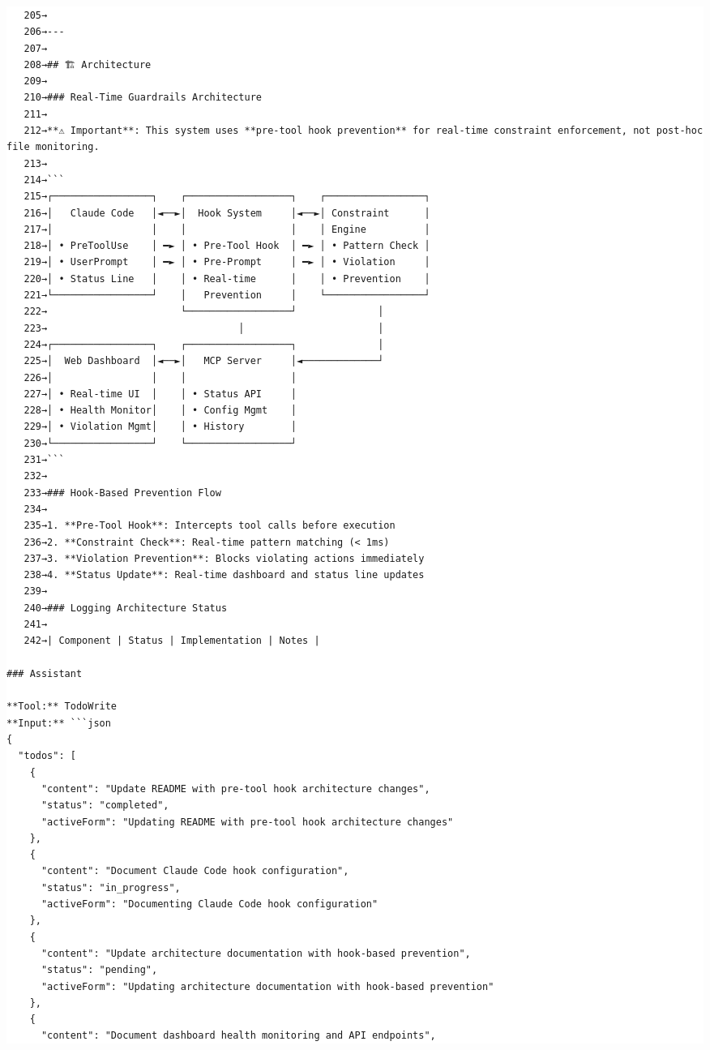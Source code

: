 ```
   205→
   206→---
   207→
   208→## 🏗️ Architecture
   209→
   210→### Real-Time Guardrails Architecture
   211→
   212→**⚠️ Important**: This system uses **pre-tool hook prevention** for real-time constraint enforcement, not post-hoc file monitoring.
   213→
   214→```
   215→┌─────────────────┐    ┌──────────────────┐    ┌─────────────────┐
   216→│   Claude Code   │◄──►│  Hook System     │◄──►│ Constraint      │
   217→│                 │    │                  │    │ Engine          │
   218→│ • PreToolUse    │ ━► │ • Pre-Tool Hook  │ ━► │ • Pattern Check │
   219→│ • UserPrompt    │ ━► │ • Pre-Prompt     │ ━► │ • Violation     │
   220→│ • Status Line   │    │ • Real-time      │    │ • Prevention    │
   221→└─────────────────┘    │   Prevention     │    └─────────────────┘
   222→                       └──────────────────┘              │
   223→                                 │                       │
   224→┌─────────────────┐    ┌──────────────────┐              │
   225→│  Web Dashboard  │◄──►│   MCP Server     │◄─────────────┘
   226→│                 │    │                  │
   227→│ • Real-time UI  │    │ • Status API     │
   228→│ • Health Monitor│    │ • Config Mgmt    │
   229→│ • Violation Mgmt│    │ • History        │
   230→└─────────────────┘    └──────────────────┘
   231→```
   232→
   233→### Hook-Based Prevention Flow
   234→
   235→1. **Pre-Tool Hook**: Intercepts tool calls before execution
   236→2. **Constraint Check**: Real-time pattern matching (< 1ms)
   237→3. **Violation Prevention**: Blocks violating actions immediately
   238→4. **Status Update**: Real-time dashboard and status line updates
   239→
   240→### Logging Architecture Status
   241→
   242→| Component | Status | Implementation | Notes |

### Assistant

**Tool:** TodoWrite
**Input:** ```json
{
  "todos": [
    {
      "content": "Update README with pre-tool hook architecture changes",
      "status": "completed",
      "activeForm": "Updating README with pre-tool hook architecture changes"
    },
    {
      "content": "Document Claude Code hook configuration",
      "status": "in_progress",
      "activeForm": "Documenting Claude Code hook configuration"
    },
    {
      "content": "Update architecture documentation with hook-based prevention",
      "status": "pending",
      "activeForm": "Updating architecture documentation with hook-based prevention"
    },
    {
      "content": "Document dashboard health monitoring and API endpoints",
```